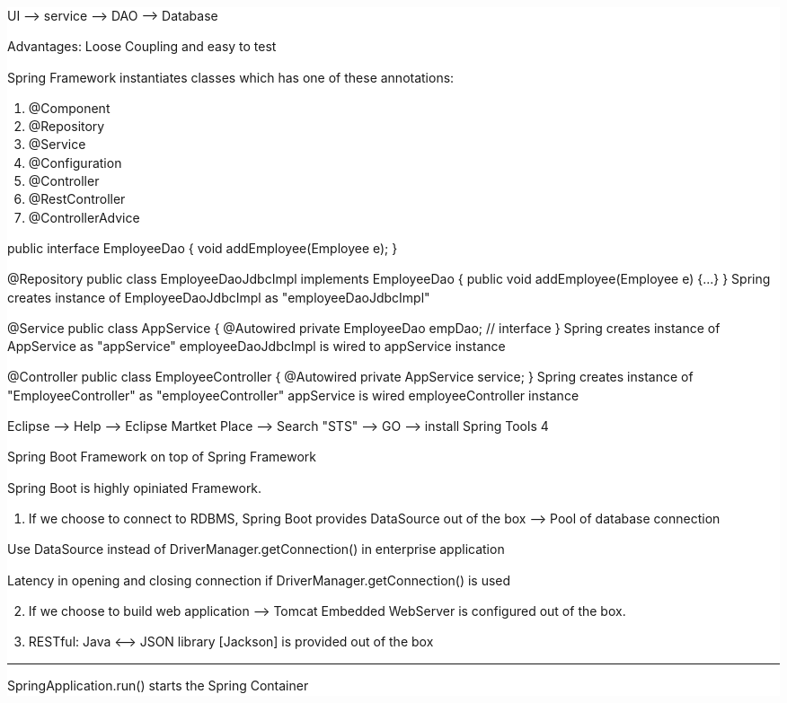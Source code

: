 UI --> service --> DAO --> Database

Advantages: Loose Coupling and easy to test

Spring Framework instantiates classes which has one of these annotations:
1) @Component
2) @Repository
3) @Service
4) @Configuration
5) @Controller
6) @RestController
7) @ControllerAdvice


public interface EmployeeDao {
    void addEmployee(Employee e);
}

@Repository
public class EmployeeDaoJdbcImpl implements EmployeeDao {
     public void addEmployee(Employee e) {...}
}
Spring creates instance of EmployeeDaoJdbcImpl as "employeeDaoJdbcImpl"

@Service
public class AppService {
    @Autowired
    private EmployeeDao empDao; // interface
}
Spring creates instance of AppService as "appService"
employeeDaoJdbcImpl is wired to appService instance

@Controller
public class EmployeeController {
     @Autowired
    private AppService service; 
}
Spring creates instance of "EmployeeController" as "employeeController"
appService is wired employeeController instance

Eclipse --> Help --> Eclipse Martket Place --> Search "STS" --> GO --> install Spring Tools 4

Spring Boot Framework on top of Spring Framework

Spring Boot is highly opiniated Framework.
1) If we choose to connect to RDBMS, Spring Boot provides DataSource out of the box --> Pool of database connection

Use DataSource instead of DriverManager.getConnection() in enterprise application

Latency in opening and closing connection if  DriverManager.getConnection() is used

2) If we choose to build web application --> Tomcat Embedded WebServer is configured out of the box.

3) RESTful: Java <--> JSON library [Jackson] is provided out of the  box

--------
SpringApplication.run() starts the Spring Container
